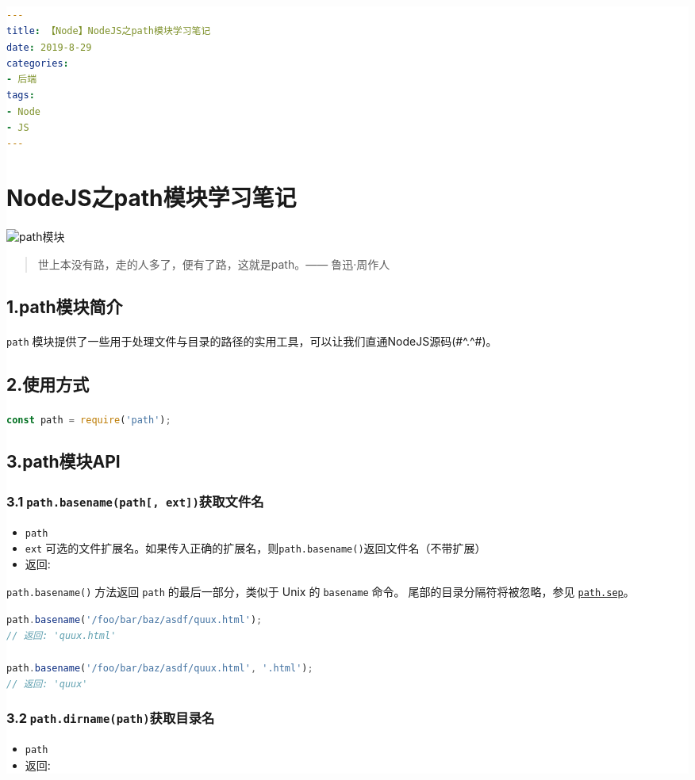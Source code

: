 ```yaml
---
title: 【Node】NodeJS之path模块学习笔记
date: 2019-8-29
categories: 
- 后端
tags: 
- Node
- JS
---
```


# NodeJS之path模块学习笔记

![path模块](E:\blog\images\node\path-module.png)

> 世上本没有路，走的人多了，便有了路，这就是path。—— 鲁迅·周作人

## 1.path模块简介

`path` 模块提供了一些用于处理文件与目录的路径的实用工具，可以让我们直通NodeJS源码(#^.^#)。

## 2.使用方式

```js
const path = require('path');
```

## 3.path模块API

### 3.1 `path.basename(path[, ext])`获取文件名

- `path` [<string>](http://nodejs.cn/s/9Tw2bK)
- `ext` [<string>](http://nodejs.cn/s/9Tw2bK) 可选的文件扩展名。如果传入正确的扩展名，则`path.basename()`返回文件名（不带扩展）
- 返回: [<string>](http://nodejs.cn/s/9Tw2bK)

`path.basename()` 方法返回 `path` 的最后一部分，类似于 Unix 的 `basename` 命令。 尾部的目录分隔符将被忽略，参见 [`path.sep`](http://nodejs.cn/s/io7vxJ)。

```js
path.basename('/foo/bar/baz/asdf/quux.html');
// 返回: 'quux.html'

path.basename('/foo/bar/baz/asdf/quux.html', '.html');
// 返回: 'quux'
```

### 3.2 `path.dirname(path)`获取目录名

- `path` [<string>](http://nodejs.cn/s/9Tw2bK)
- 返回: [<string>](http://nodejs.cn/s/9Tw2bK)
